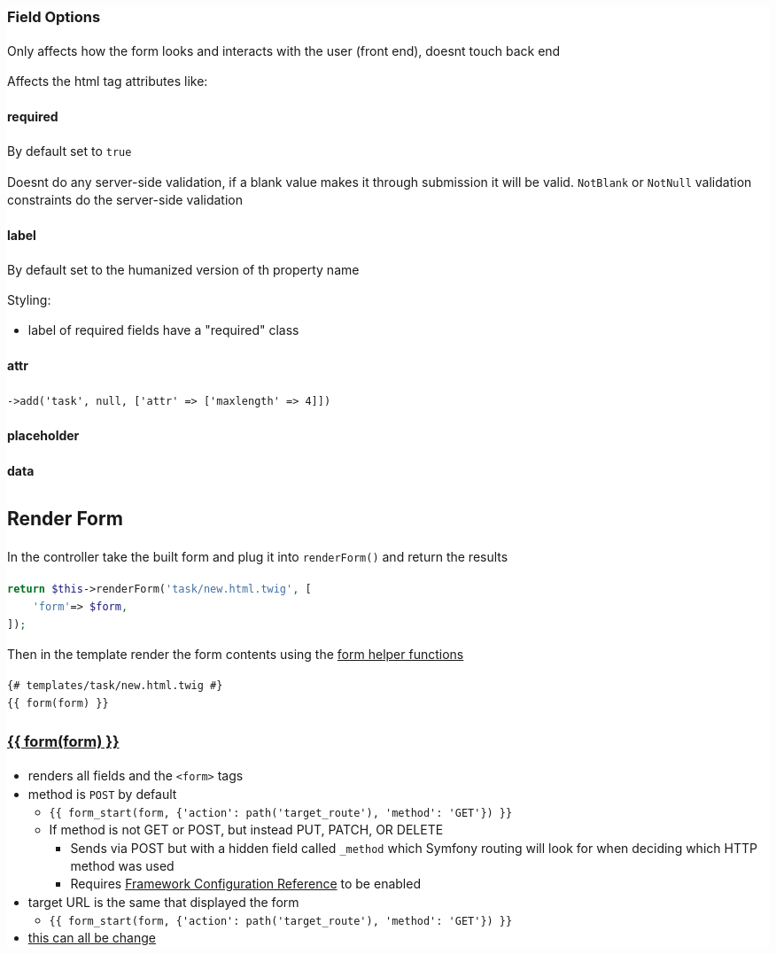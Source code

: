 ### Field Options

Only affects how the form looks and interacts with the user (front end), doesnt touch back end

Affects the html tag attributes like:

#### required

By default set to `true`

Doesnt do any server-side validation, if a blank value makes it through submission it will be valid. `NotBlank` or `NotNull` validation constraints do the server-side validation

#### label

By default set to the humanized version of th property name

Styling:
- label of required fields have a "required" class

#### attr

`->add('task', null, ['attr' => ['maxlength' => 4]])`

#### placeholder

#### data

## Render Form

In the controller take the built form and plug it into `renderForm()` and return the results

```php
return $this->renderForm('task/new.html.twig', [
    'form'=> $form,
]);
```

Then in the template render the form contents using the [form helper functions](https://symfony.com/doc/5.4/form/form_customization.html#reference-form-twig-functions)

```twig
{# templates/task/new.html.twig #}
{{ form(form) }}
```

### [{{ form(form) }}](https://symfony.com/doc/5.4/form/form_customization.html#reference-forms-twig-form)

- renders all fields and the `<form>` tags
- method is `POST` by default
  - `{{ form_start(form, {'action': path('target_route'), 'method': 'GET'}) }}`
  - If method is not GET or POST, but instead PUT, PATCH, OR DELETE
    - Sends via POST but with a hidden field called `_method` which Symfony routing will look for when deciding which HTTP method was used
    - Requires [Framework Configuration Reference](https://symfony.com/doc/5.4/reference/configuration/framework.html#configuration-framework-http_method_override) to be enabled
- target URL is the same that displayed the form
  - `{{ form_start(form, {'action': path('target_route'), 'method': 'GET'}) }}`
- [this can all be change](https://symfony.com/doc/5.4/forms.html#forms-change-action-method)

